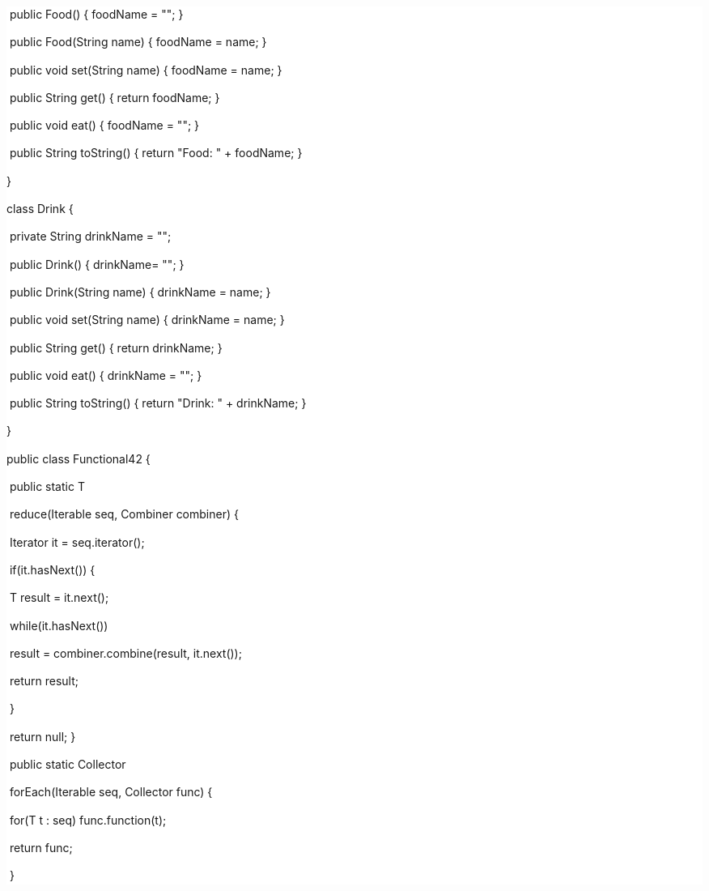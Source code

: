 ​       public Food() { foodName = ""; } 

​       public Food(String name) { foodName = name; }

​       public void set(String name) { foodName = name; }

​       public String get() { return foodName; }

​       public void eat() { foodName = ""; }

​       public String toString() { return "Food: " + foodName; }

}

 

class Drink {

​       private String drinkName = "";

​       public Drink() { drinkName= ""; }

​       public Drink(String name) { drinkName = name; }

​       public void set(String name) { drinkName = name; }

​       public String get() { return drinkName; }

​       public void eat() { drinkName = ""; }

​       public String toString() { return "Drink: " + drinkName; } 

}

 

public class Functional42 {

​                   public static <T> T

​       reduce(Iterable<T> seq, Combiner<T> combiner) {

​              Iterator<T> it = seq.iterator();

​              if(it.hasNext()) {

​                     T result = it.next();

​                     while(it.hasNext())

​                            result = combiner.combine(result, it.next());

​                     return result;

​              }

​                           return null;   } 

​                               public static <T> Collector<T>

​       forEach(Iterable<T> seq, Collector<T> func) {

​              for(T t : seq) func.function(t);

​              return func;

​       }      
